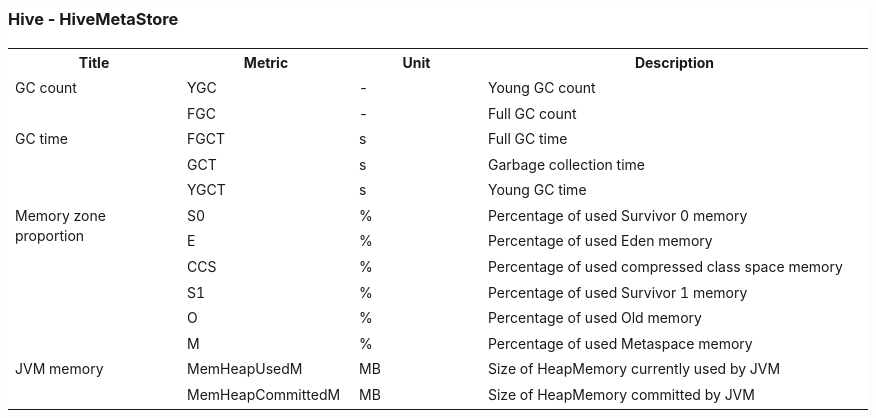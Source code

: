 ### Hive - HiveMetaStore 
<table>
<tr>
<th width=20%>Title</th>
<th width=20%>Metric</th>
<th width=15%>Unit</th>
<th width=45%>Description</th>
</tr><tr>
<td rowspan=2>GC count</td>
<td >YGC</td>
<td >-</td>
<td >Young GC count</td>
</tr><tr>
<td >FGC</td>
<td >-</td>
<td >Full GC count</td>
</tr><tr>
<td rowspan=3>GC time</td>
<td >FGCT</td>
<td >s</td>
<td >Full GC time</td>
</tr><tr>
<td >GCT</td>
<td >s</td>
<td >Garbage collection time</td> 
</tr><tr>
<td >YGCT</td>
<td >s</td>
<td >Young GC time</td>
</tr><tr>
<td rowspan=6>Memory zone proportion</td>
<td >S0</td>
<td >%</td>
<td >Percentage of used Survivor 0 memory</td>
</tr><tr>
<td >E</td>
<td >%</td>
<td >Percentage of used Eden memory</td>
</tr><tr>
<td >CCS</td>
<td >%</td>
<td >Percentage of used compressed class space memory</td>
</tr><tr>
<td >S1</td>
<td >%</td>
<td >Percentage of used Survivor 1 memory</td>
</tr><tr>
<td >O</td>
<td >%</td>
<td >Percentage of used Old memory</td>
</tr><tr>
<td >M</td>
<td >%</td>
<td >Percentage of used Metaspace memory</td>
</tr><tr>
<td rowspan=7>JVM memory</td>
<td >MemHeapUsedM</td>
<td >MB</td>
<td >Size of HeapMemory currently used by JVM</td>
</tr><tr>
<td >MemHeapCommittedM</td>
<td >MB</td>
<td >Size of HeapMemory committed by JVM</td>